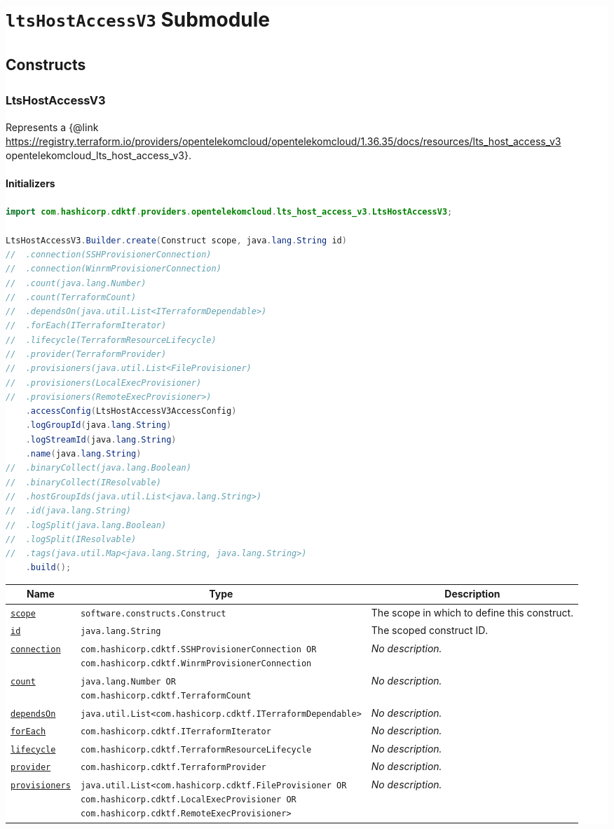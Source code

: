# `ltsHostAccessV3` Submodule <a name="`ltsHostAccessV3` Submodule" id="@cdktf/provider-opentelekomcloud.ltsHostAccessV3"></a>

## Constructs <a name="Constructs" id="Constructs"></a>

### LtsHostAccessV3 <a name="LtsHostAccessV3" id="@cdktf/provider-opentelekomcloud.ltsHostAccessV3.LtsHostAccessV3"></a>

Represents a {@link https://registry.terraform.io/providers/opentelekomcloud/opentelekomcloud/1.36.35/docs/resources/lts_host_access_v3 opentelekomcloud_lts_host_access_v3}.

#### Initializers <a name="Initializers" id="@cdktf/provider-opentelekomcloud.ltsHostAccessV3.LtsHostAccessV3.Initializer"></a>

```java
import com.hashicorp.cdktf.providers.opentelekomcloud.lts_host_access_v3.LtsHostAccessV3;

LtsHostAccessV3.Builder.create(Construct scope, java.lang.String id)
//  .connection(SSHProvisionerConnection)
//  .connection(WinrmProvisionerConnection)
//  .count(java.lang.Number)
//  .count(TerraformCount)
//  .dependsOn(java.util.List<ITerraformDependable>)
//  .forEach(ITerraformIterator)
//  .lifecycle(TerraformResourceLifecycle)
//  .provider(TerraformProvider)
//  .provisioners(java.util.List<FileProvisioner)
//  .provisioners(LocalExecProvisioner)
//  .provisioners(RemoteExecProvisioner>)
    .accessConfig(LtsHostAccessV3AccessConfig)
    .logGroupId(java.lang.String)
    .logStreamId(java.lang.String)
    .name(java.lang.String)
//  .binaryCollect(java.lang.Boolean)
//  .binaryCollect(IResolvable)
//  .hostGroupIds(java.util.List<java.lang.String>)
//  .id(java.lang.String)
//  .logSplit(java.lang.Boolean)
//  .logSplit(IResolvable)
//  .tags(java.util.Map<java.lang.String, java.lang.String>)
    .build();
```

| **Name** | **Type** | **Description** |
| --- | --- | --- |
| <code><a href="#@cdktf/provider-opentelekomcloud.ltsHostAccessV3.LtsHostAccessV3.Initializer.parameter.scope">scope</a></code> | <code>software.constructs.Construct</code> | The scope in which to define this construct. |
| <code><a href="#@cdktf/provider-opentelekomcloud.ltsHostAccessV3.LtsHostAccessV3.Initializer.parameter.id">id</a></code> | <code>java.lang.String</code> | The scoped construct ID. |
| <code><a href="#@cdktf/provider-opentelekomcloud.ltsHostAccessV3.LtsHostAccessV3.Initializer.parameter.connection">connection</a></code> | <code>com.hashicorp.cdktf.SSHProvisionerConnection OR com.hashicorp.cdktf.WinrmProvisionerConnection</code> | *No description.* |
| <code><a href="#@cdktf/provider-opentelekomcloud.ltsHostAccessV3.LtsHostAccessV3.Initializer.parameter.count">count</a></code> | <code>java.lang.Number OR com.hashicorp.cdktf.TerraformCount</code> | *No description.* |
| <code><a href="#@cdktf/provider-opentelekomcloud.ltsHostAccessV3.LtsHostAccessV3.Initializer.parameter.dependsOn">dependsOn</a></code> | <code>java.util.List<com.hashicorp.cdktf.ITerraformDependable></code> | *No description.* |
| <code><a href="#@cdktf/provider-opentelekomcloud.ltsHostAccessV3.LtsHostAccessV3.Initializer.parameter.forEach">forEach</a></code> | <code>com.hashicorp.cdktf.ITerraformIterator</code> | *No description.* |
| <code><a href="#@cdktf/provider-opentelekomcloud.ltsHostAccessV3.LtsHostAccessV3.Initializer.parameter.lifecycle">lifecycle</a></code> | <code>com.hashicorp.cdktf.TerraformResourceLifecycle</code> | *No description.* |
| <code><a href="#@cdktf/provider-opentelekomcloud.ltsHostAccessV3.LtsHostAccessV3.Initializer.parameter.provider">provider</a></code> | <code>com.hashicorp.cdktf.TerraformProvider</code> | *No description.* |
| <code><a href="#@cdktf/provider-opentelekomcloud.ltsHostAccessV3.LtsHostAccessV3.Initializer.parameter.provisioners">provisioners</a></code> | <code>java.util.List<com.hashicorp.cdktf.FileProvisioner OR com.hashicorp.cdktf.LocalExecProvisioner OR com.hashicorp.cdktf.RemoteExecProvisioner></code> | *No description.* |